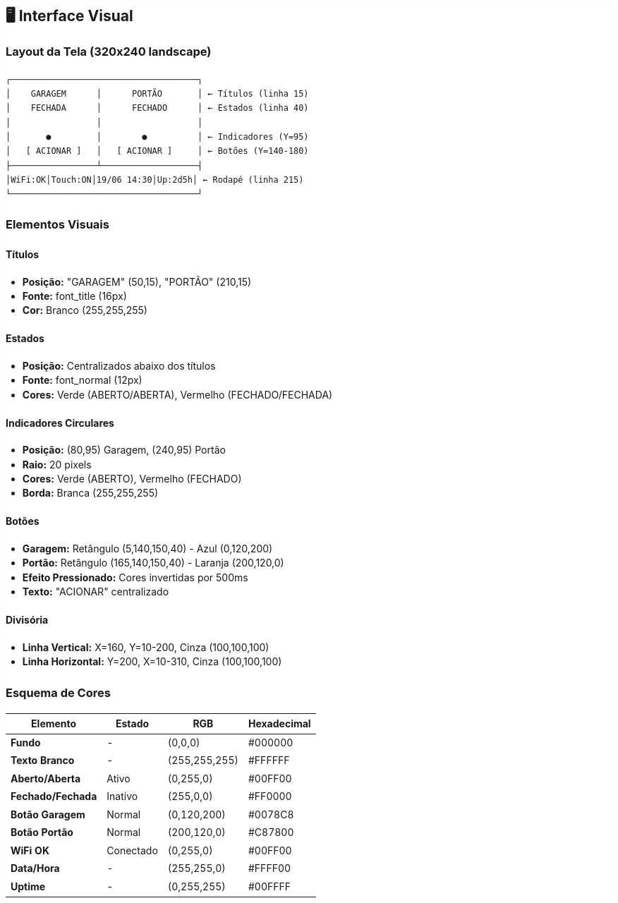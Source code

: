 ## 🖥️ Interface Visual

### Layout da Tela (320x240 landscape)

```
┌─────────────────────────────────────┐
│    GARAGEM      │      PORTÃO       │ ← Títulos (linha 15)
│    FECHADA      │      FECHADO      │ ← Estados (linha 40)
│                 │                   │
│       ●         │        ●          │ ← Indicadores (Y=95)
│   [ ACIONAR ]   │   [ ACIONAR ]     │ ← Botões (Y=140-180)
├─────────────────┴───────────────────┤
│WiFi:OK│Touch:ON│19/06 14:30│Up:2d5h│ ← Rodapé (linha 215)
└─────────────────────────────────────┘
```

### Elementos Visuais

#### Títulos
- **Posição:** "GARAGEM" (50,15), "PORTÃO" (210,15)
- **Fonte:** font_title (16px)
- **Cor:** Branco (255,255,255)

#### Estados
- **Posição:** Centralizados abaixo dos títulos
- **Fonte:** font_normal (12px)
- **Cores:** Verde (ABERTO/ABERTA), Vermelho (FECHADO/FECHADA)

#### Indicadores Circulares
- **Posição:** (80,95) Garagem, (240,95) Portão
- **Raio:** 20 pixels
- **Cores:** Verde (ABERTO), Vermelho (FECHADO)
- **Borda:** Branca (255,255,255)

#### Botões
- **Garagem:** Retângulo (5,140,150,40) - Azul (0,120,200)
- **Portão:** Retângulo (165,140,150,40) - Laranja (200,120,0)
- **Efeito Pressionado:** Cores invertidas por 500ms
- **Texto:** "ACIONAR" centralizado

#### Divisória
- **Linha Vertical:** X=160, Y=10-200, Cinza (100,100,100)
- **Linha Horizontal:** Y=200, X=10-310, Cinza (100,100,100)

### Esquema de Cores

| Elemento | Estado | RGB | Hexadecimal |
|----------|--------|-----|-------------|
| **Fundo** | - | (0,0,0) | #000000 |
| **Texto Branco** | - | (255,255,255) | #FFFFFF |
| **Aberto/Aberta** | Ativo | (0,255,0) | #00FF00 |
| **Fechado/Fechada** | Inativo | (255,0,0) | #FF0000 |
| **Botão Garagem** | Normal | (0,120,200) | #0078C8 |
| **Botão Portão** | Normal | (200,120,0) | #C87800 |
| **WiFi OK** | Conectado | (0,255,0) | #00FF00 |
| **Data/Hora** | - | (255,255,0) | #FFFF00 |
| **Uptime** | - | (0,255,255) | #00FFFF |